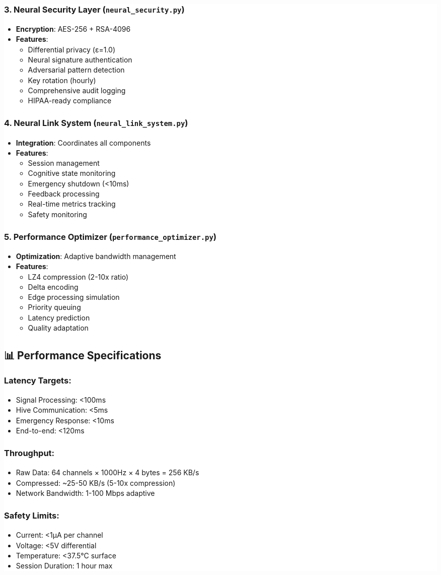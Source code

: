 ### 3. **Neural Security Layer** (`neural_security.py`)
- **Encryption**: AES-256 + RSA-4096
- **Features**:
  - Differential privacy (ε=1.0)
  - Neural signature authentication
  - Adversarial pattern detection
  - Key rotation (hourly)
  - Comprehensive audit logging
  - HIPAA-ready compliance

### 4. **Neural Link System** (`neural_link_system.py`)
- **Integration**: Coordinates all components
- **Features**:
  - Session management
  - Cognitive state monitoring
  - Emergency shutdown (<10ms)
  - Feedback processing
  - Real-time metrics tracking
  - Safety monitoring

### 5. **Performance Optimizer** (`performance_optimizer.py`)
- **Optimization**: Adaptive bandwidth management
- **Features**:
  - LZ4 compression (2-10x ratio)
  - Delta encoding
  - Edge processing simulation
  - Priority queuing
  - Latency prediction
  - Quality adaptation

## 📊 Performance Specifications

### Latency Targets:
- Signal Processing: <100ms
- Hive Communication: <5ms
- Emergency Response: <10ms
- End-to-end: <120ms

### Throughput:
- Raw Data: 64 channels × 1000Hz × 4 bytes = 256 KB/s
- Compressed: ~25-50 KB/s (5-10x compression)
- Network Bandwidth: 1-100 Mbps adaptive

### Safety Limits:
- Current: <1μA per channel
- Voltage: <5V differential
- Temperature: <37.5°C surface
- Session Duration: 1 hour max
